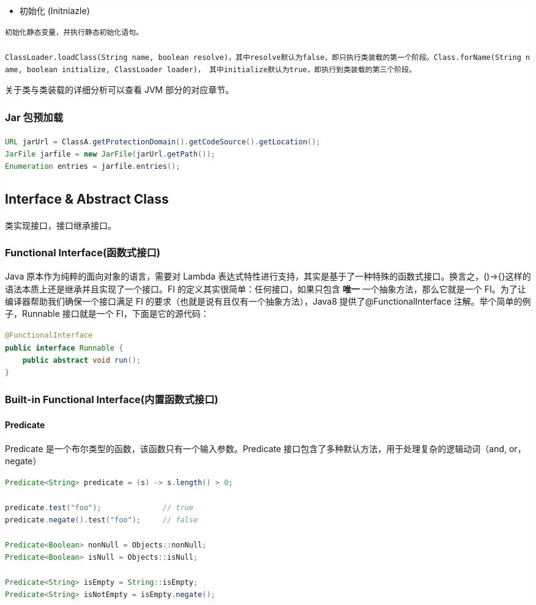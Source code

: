 * 初始化 (Initniazle)

```
初始化静态变量，并执行静态初始化语句。

ClassLoader.loadClass(String name, boolean resolve)，其中resolve默认为false，即只执行类装载的第一个阶段。Class.forName(String name, boolean initialize, ClassLoader loader)， 其中initialize默认为true，即执行到类装载的第三个阶段。
```

关于类与类装载的详细分析可以查看 JVM 部分的对应章节。

### Jar 包预加载

```java
URL jarUrl = ClassA.getProtectionDomain().getCodeSource().getLocation();
JarFile jarfile = new JarFile(jarUrl.getPath());
Enumeration entries = jarfile.entries();
```

## Interface & Abstract Class

类实现接口，接口继承接口。

### Functional Interface(函数式接口)

Java 原本作为纯粹的面向对象的语言，需要对 Lambda 表达式特性进行支持，其实是基于了一种特殊的函数式接口。换言之，()->{}这样的语法本质上还是继承并且实现了一个接口。FI 的定义其实很简单：任何接口，如果只包含 **唯一** 一个抽象方法，那么它就是一个 FI。为了让编译器帮助我们确保一个接口满足 FI 的要求（也就是说有且仅有一个抽象方法），Java8 提供了@FunctionalInterface 注解。举个简单的例子，Runnable 接口就是一个 FI，下面是它的源代码：

```java
@FunctionalInterface
public interface Runnable {
    public abstract void run();
}
```

### Built-in Functional Interface(内置函数式接口)

#### Predicate

Predicate 是一个布尔类型的函数，该函数只有一个输入参数。Predicate 接口包含了多种默认方法，用于处理复杂的逻辑动词（and, or，negate）

```java
Predicate<String> predicate = (s) -> s.length() > 0;

predicate.test("foo");              // true
predicate.negate().test("foo");     // false

Predicate<Boolean> nonNull = Objects::nonNull;
Predicate<Boolean> isNull = Objects::isNull;

Predicate<String> isEmpty = String::isEmpty;
Predicate<String> isNotEmpty = isEmpty.negate();
```
